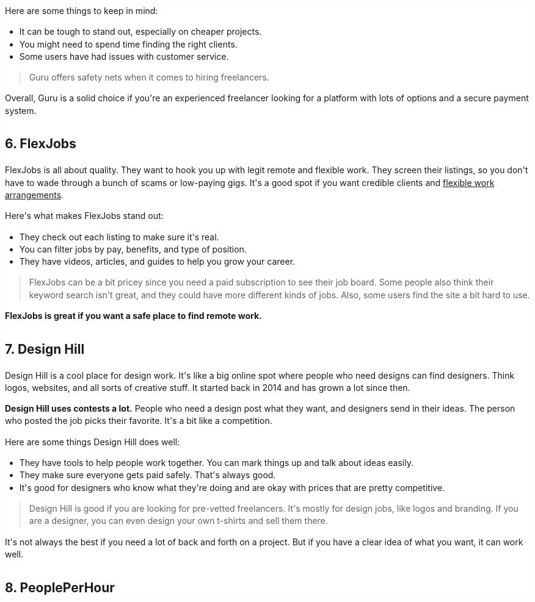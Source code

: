Here are some things to keep in mind:

*   It can be tough to stand out, especially on cheaper projects.
*   You might need to spend time finding the right clients.
*   Some users have had issues with customer service.

> Guru offers safety nets when it comes to hiring freelancers.

Overall, Guru is a solid choice if you're an experienced freelancer looking for a platform with lots of options and a secure payment system.

## 6\. FlexJobs

FlexJobs is all about quality. They want to hook you up with legit remote and flexible work. They screen their listings, so you don't have to wade through a bunch of scams or low-paying gigs. It's a good spot if you want credible clients and [flexible work arrangements](https://www.websiteplanet.com/freelance-websites/flexjobs/).

Here's what makes FlexJobs stand out:

*   They check out each listing to make sure it's real.
*   You can filter jobs by pay, benefits, and type of position.
*   They have videos, articles, and guides to help you grow your career.

> FlexJobs can be a bit pricey since you need a paid subscription to see their job board. Some people also think their keyword search isn't great, and they could have more different kinds of jobs. Also, some users find the site a bit hard to use.

**FlexJobs is great if you want a safe place to find remote work.**

## 7\. Design Hill

Design Hill is a cool place for design work. It's like a big online spot where people who need designs can find designers. Think logos, websites, and all sorts of creative stuff. It started back in 2014 and has grown a lot since then.

**Design Hill uses contests a lot.** People who need a design post what they want, and designers send in their ideas. The person who posted the job picks their favorite. It's a bit like a competition.

Here are some things Design Hill does well:

*   They have tools to help people work together. You can mark things up and talk about ideas easily.
*   They make sure everyone gets paid safely. That's always good.
*   It's good for designers who know what they're doing and are okay with prices that are pretty competitive.

> Design Hill is good if you are looking for pre-vetted freelancers. It's mostly for design jobs, like logos and branding. If you are a designer, you can even design your own t-shirts and sell them there.

It's not always the best if you need a lot of back and forth on a project. But if you have a clear idea of what you want, it can work well.

## 8\. PeoplePerHour
